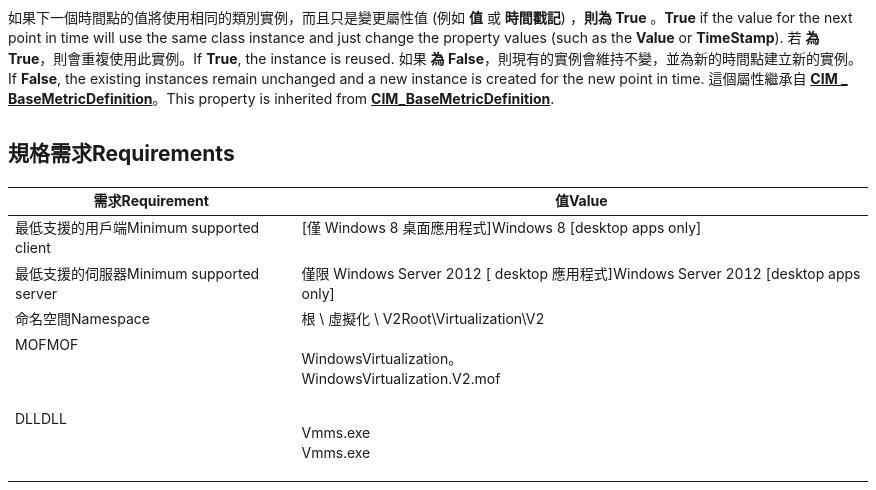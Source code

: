 <span data-ttu-id="4d70e-176">如果下一個時間點的值將使用相同的類別實例，而且只是變更屬性值 (例如 **值** 或 **時間戳記**) ，**則為 True** 。</span><span class="sxs-lookup"><span data-stu-id="4d70e-176">**True** if the value for the next point in time will use the same class instance and just change the property values (such as the **Value** or **TimeStamp**).</span></span> <span data-ttu-id="4d70e-177">若 **為 True**，則會重複使用此實例。</span><span class="sxs-lookup"><span data-stu-id="4d70e-177">If **True**, the instance is reused.</span></span> <span data-ttu-id="4d70e-178">如果 **為 False**，則現有的實例會維持不變，並為新的時間點建立新的實例。</span><span class="sxs-lookup"><span data-stu-id="4d70e-178">If **False**, the existing instances remain unchanged and a new instance is created for the new point in time.</span></span> <span data-ttu-id="4d70e-179">這個屬性繼承自 [**CIM \_ BaseMetricDefinition**](/previous-versions/windows/desktop/iscsitarg/cim-managedelement)。</span><span class="sxs-lookup"><span data-stu-id="4d70e-179">This property is inherited from [**CIM\_BaseMetricDefinition**](/previous-versions/windows/desktop/iscsitarg/cim-managedelement).</span></span>

</dd> </dl>

## <a name="requirements"></a><span data-ttu-id="4d70e-180">規格需求</span><span class="sxs-lookup"><span data-stu-id="4d70e-180">Requirements</span></span>



| <span data-ttu-id="4d70e-181">需求</span><span class="sxs-lookup"><span data-stu-id="4d70e-181">Requirement</span></span> | <span data-ttu-id="4d70e-182">值</span><span class="sxs-lookup"><span data-stu-id="4d70e-182">Value</span></span> |
|-------------------------------------|---------------------------------------------------------------------------------------------------------|
| <span data-ttu-id="4d70e-183">最低支援的用戶端</span><span class="sxs-lookup"><span data-stu-id="4d70e-183">Minimum supported client</span></span><br/> | <span data-ttu-id="4d70e-184">\[僅 Windows 8 桌面應用程式\]</span><span class="sxs-lookup"><span data-stu-id="4d70e-184">Windows 8 \[desktop apps only\]</span></span><br/>                                                              |
| <span data-ttu-id="4d70e-185">最低支援的伺服器</span><span class="sxs-lookup"><span data-stu-id="4d70e-185">Minimum supported server</span></span><br/> | <span data-ttu-id="4d70e-186">僅限 Windows Server 2012 \[ desktop 應用程式\]</span><span class="sxs-lookup"><span data-stu-id="4d70e-186">Windows Server 2012 \[desktop apps only\]</span></span><br/>                                                    |
| <span data-ttu-id="4d70e-187">命名空間</span><span class="sxs-lookup"><span data-stu-id="4d70e-187">Namespace</span></span><br/>                | <span data-ttu-id="4d70e-188">根 \\ 虛擬化 \\ V2</span><span class="sxs-lookup"><span data-stu-id="4d70e-188">Root\\Virtualization\\V2</span></span><br/>                                                                     |
| <span data-ttu-id="4d70e-189">MOF</span><span class="sxs-lookup"><span data-stu-id="4d70e-189">MOF</span></span><br/>                      | <dl> <span data-ttu-id="4d70e-190"><dt>WindowsVirtualization。</dt></span><span class="sxs-lookup"><span data-stu-id="4d70e-190"><dt>WindowsVirtualization.V2.mof</dt></span></span> </dl> |
| <span data-ttu-id="4d70e-191">DLL</span><span class="sxs-lookup"><span data-stu-id="4d70e-191">DLL</span></span><br/>                      | <dl> <span data-ttu-id="4d70e-192"><dt>Vmms.exe</dt></span><span class="sxs-lookup"><span data-stu-id="4d70e-192"><dt>Vmms.exe</dt></span></span> </dl>                     |



 

